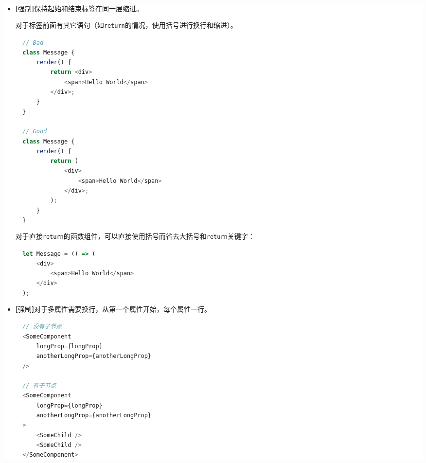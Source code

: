 - [强制]保持起始和结束标签在同一层缩进。

  对于标签前面有其它语句（如`return`的情况，使用括号进行换行和缩进）。

  ```javascript
    // Bad
    class Message {
        render() {
            return <div>
                <span>Hello World</span>
            </div>;
        }
    }

    // Good
    class Message {
        render() {
            return (
                <div>
                    <span>Hello World</span>
                </div>;
            );
        }
    }
  ```

  对于直接`return`的函数组件，可以直接使用括号而省去大括号和`return`关键字：

  ```javascript
    let Message = () => (
        <div>
            <span>Hello World</span>
        </div>
    );
  ```

- [强制]对于多属性需要换行，从第一个属性开始，每个属性一行。

  ```javascript
    // 没有子节点
    <SomeComponent
        longProp={longProp}
        anotherLongProp={anotherLongProp}
    />

    // 有子节点
    <SomeComponent
        longProp={longProp}
        anotherLongProp={anotherLongProp}
    >
        <SomeChild />
        <SomeChild />
    </SomeComponent>
  ```
